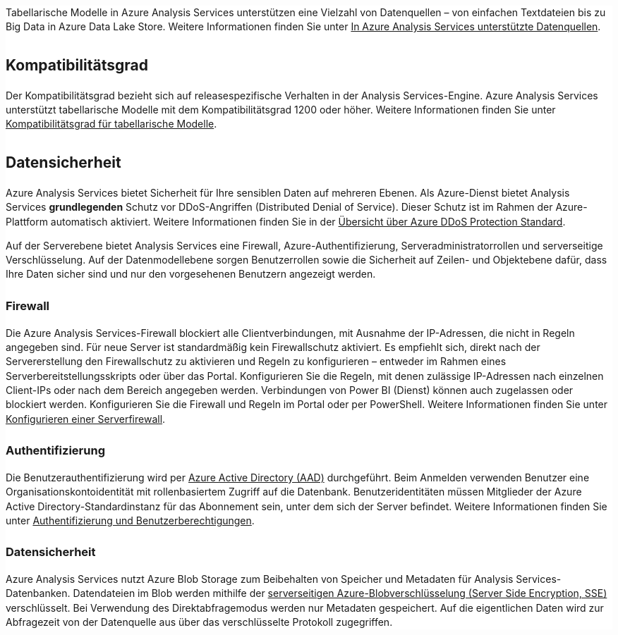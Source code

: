 Tabellarische Modelle in Azure Analysis Services unterstützen eine Vielzahl von Datenquellen – von einfachen Textdateien bis zu Big Data in Azure Data Lake Store. Weitere Informationen finden Sie unter [In Azure Analysis Services unterstützte Datenquellen](analysis-services-datasource.md).

## <a name="compatibility-level"></a>Kompatibilitätsgrad

Der Kompatibilitätsgrad bezieht sich auf releasespezifische Verhalten in der Analysis Services-Engine. Azure Analysis Services unterstützt tabellarische Modelle mit dem Kompatibilitätsgrad 1200 oder höher. Weitere Informationen finden Sie unter [Kompatibilitätsgrad für tabellarische Modelle](https://docs.microsoft.com/analysis-services/tabular-models/compatibility-level-for-tabular-models-in-analysis-services).


## <a name="your-data-is-secure"></a>Datensicherheit

Azure Analysis Services bietet Sicherheit für Ihre sensiblen Daten auf mehreren Ebenen. Als Azure-Dienst bietet Analysis Services **grundlegenden** Schutz vor DDoS-Angriffen (Distributed Denial of Service). Dieser Schutz ist im Rahmen der Azure-Plattform automatisch aktiviert. Weitere Informationen finden Sie in der [Übersicht über Azure DDoS Protection Standard](../virtual-network/ddos-protection-overview.md). 

Auf der Serverebene bietet Analysis Services eine Firewall, Azure-Authentifizierung, Serveradministratorrollen und serverseitige Verschlüsselung. Auf der Datenmodellebene sorgen Benutzerrollen sowie die Sicherheit auf Zeilen- und Objektebene dafür, dass Ihre Daten sicher sind und nur den vorgesehenen Benutzern angezeigt werden.

### <a name="firewall"></a>Firewall

Die Azure Analysis Services-Firewall blockiert alle Clientverbindungen, mit Ausnahme der IP-Adressen, die nicht in Regeln angegeben sind. Für neue Server ist standardmäßig kein Firewallschutz aktiviert. Es empfiehlt sich, direkt nach der Servererstellung den Firewallschutz zu aktivieren und Regeln zu konfigurieren – entweder im Rahmen eines Serverbereitstellungsskripts oder über das Portal. Konfigurieren Sie die Regeln, mit denen zulässige IP-Adressen nach einzelnen Client-IPs oder nach dem Bereich angegeben werden. Verbindungen von Power BI (Dienst) können auch zugelassen oder blockiert werden. Konfigurieren Sie die Firewall und Regeln im Portal oder per PowerShell. Weitere Informationen finden Sie unter [Konfigurieren einer Serverfirewall](analysis-services-qs-firewall.md).

### <a name="authentication"></a>Authentifizierung

Die Benutzerauthentifizierung wird per [Azure Active Directory (AAD)](../active-directory/fundamentals/active-directory-whatis.md) durchgeführt. Beim Anmelden verwenden Benutzer eine Organisationskontoidentität mit rollenbasiertem Zugriff auf die Datenbank. Benutzeridentitäten müssen Mitglieder der Azure Active Directory-Standardinstanz für das Abonnement sein, unter dem sich der Server befindet. Weitere Informationen finden Sie unter [Authentifizierung und Benutzerberechtigungen](analysis-services-manage-users.md).

### <a name="data-security"></a>Datensicherheit

Azure Analysis Services nutzt Azure Blob Storage zum Beibehalten von Speicher und Metadaten für Analysis Services-Datenbanken. Datendateien im Blob werden mithilfe der [serverseitigen Azure-Blobverschlüsselung (Server Side Encryption, SSE)](../storage/common/storage-service-encryption.md) verschlüsselt. Bei Verwendung des Direktabfragemodus werden nur Metadaten gespeichert. Auf die eigentlichen Daten wird zur Abfragezeit von der Datenquelle aus über das verschlüsselte Protokoll zugegriffen.
